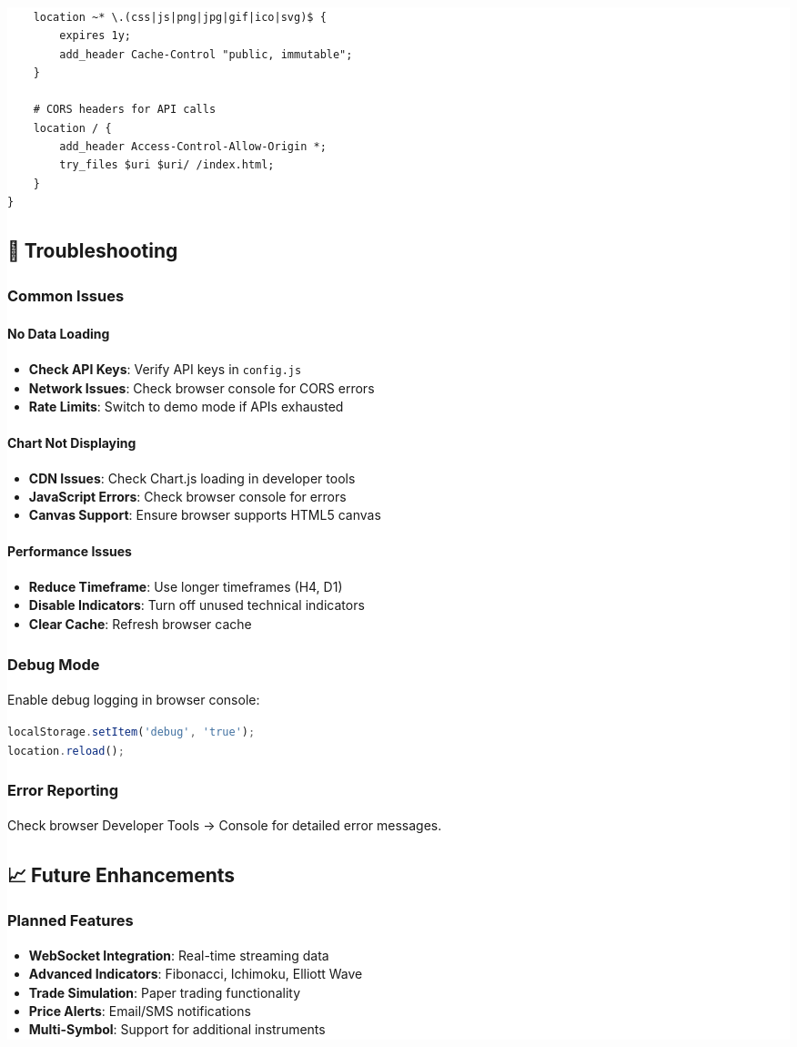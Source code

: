 ```nginx
    location ~* \.(css|js|png|jpg|gif|ico|svg)$ {
        expires 1y;
        add_header Cache-Control "public, immutable";
    }
    
    # CORS headers for API calls
    location / {
        add_header Access-Control-Allow-Origin *;
        try_files $uri $uri/ /index.html;
    }
}
```

## 🔧 Troubleshooting

### Common Issues

#### No Data Loading
- **Check API Keys**: Verify API keys in `config.js`
- **Network Issues**: Check browser console for CORS errors
- **Rate Limits**: Switch to demo mode if APIs exhausted

#### Chart Not Displaying
- **CDN Issues**: Check Chart.js loading in developer tools
- **JavaScript Errors**: Check browser console for errors
- **Canvas Support**: Ensure browser supports HTML5 canvas

#### Performance Issues
- **Reduce Timeframe**: Use longer timeframes (H4, D1)
- **Disable Indicators**: Turn off unused technical indicators
- **Clear Cache**: Refresh browser cache

### Debug Mode
Enable debug logging in browser console:
```javascript
localStorage.setItem('debug', 'true');
location.reload();
```

### Error Reporting
Check browser Developer Tools → Console for detailed error messages.

## 📈 Future Enhancements

### Planned Features
- **WebSocket Integration**: Real-time streaming data
- **Advanced Indicators**: Fibonacci, Ichimoku, Elliott Wave
- **Trade Simulation**: Paper trading functionality
- **Price Alerts**: Email/SMS notifications
- **Multi-Symbol**: Support for additional instruments
